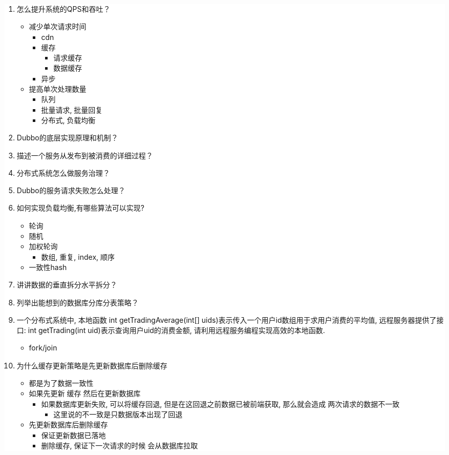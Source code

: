 1. 怎么提升系统的QPS和吞吐？
    - 减少单次请求时间
        - cdn
        - 缓存
            - 请求缓存
            - 数据缓存
        - 异步
    - 提高单次处理数量
        - 队列
        - 批量请求, 批量回复
        - 分布式, 负载均衡
        
        
1. Dubbo的底层实现原理和机制？
1. 描述一个服务从发布到被消费的详细过程？
1. 分布式系统怎么做服务治理？
1. Dubbo的服务请求失败怎么处理？
1. 如何实现负载均衡,有哪些算法可以实现?
    - 轮询
    - 随机
    - 加权轮询
        - 数组, 重复, index, 顺序
    - 一致性hash
1. 讲讲数据的垂直拆分水平拆分？
1. 列举出能想到的数据库分库分表策略？
1. 一个分布式系统中, 本地函数 int getTradingAverage(int[] uids)表示传入一个用户id数组用于求用户消费的平均值, 
    远程服务器提供了接口: int getTrading(int uid)表示查询用户uid的消费金额, 请利用远程服务编程实现高效的本地函数.
    - fork/join
1. 为什么缓存更新策略是先更新数据库后删除缓存
    - 都是为了数据一致性
    - 如果先更新 缓存 然后在更新数据库
        - 如果数据库更新失败, 可以将缓存回退, 但是在这回退之前数据已被前端获取, 那么就会造成 两次请求的数据不一致
            - 这里说的不一致是只数据版本出现了回退
    - 先更新数据库后删除缓存
        - 保证更新数据已落地
        - 删除缓存, 保证下一次请求的时候 会从数据库拉取